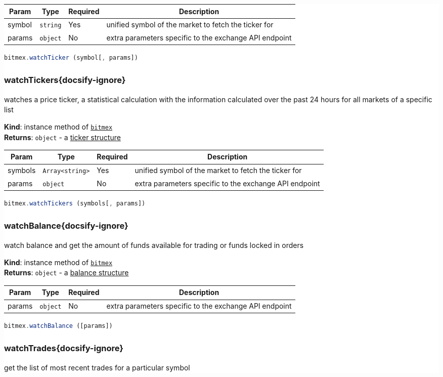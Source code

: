 
| Param | Type | Required | Description |
| --- | --- | --- | --- |
| symbol | <code>string</code> | Yes | unified symbol of the market to fetch the ticker for |
| params | <code>object</code> | No | extra parameters specific to the exchange API endpoint |


```javascript
bitmex.watchTicker (symbol[, params])
```


<a name="watchTickers" id="watchtickers"></a>

### watchTickers{docsify-ignore}
watches a price ticker, a statistical calculation with the information calculated over the past 24 hours for all markets of a specific list

**Kind**: instance method of [<code>bitmex</code>](#bitmex)  
**Returns**: <code>object</code> - a [ticker structure](https://docs.ccxt.com/#/?id=ticker-structure)


| Param | Type | Required | Description |
| --- | --- | --- | --- |
| symbols | <code>Array&lt;string&gt;</code> | Yes | unified symbol of the market to fetch the ticker for |
| params | <code>object</code> | No | extra parameters specific to the exchange API endpoint |


```javascript
bitmex.watchTickers (symbols[, params])
```


<a name="watchBalance" id="watchbalance"></a>

### watchBalance{docsify-ignore}
watch balance and get the amount of funds available for trading or funds locked in orders

**Kind**: instance method of [<code>bitmex</code>](#bitmex)  
**Returns**: <code>object</code> - a [balance structure](https://docs.ccxt.com/#/?id=balance-structure)


| Param | Type | Required | Description |
| --- | --- | --- | --- |
| params | <code>object</code> | No | extra parameters specific to the exchange API endpoint |


```javascript
bitmex.watchBalance ([params])
```


<a name="watchTrades" id="watchtrades"></a>

### watchTrades{docsify-ignore}
get the list of most recent trades for a particular symbol
